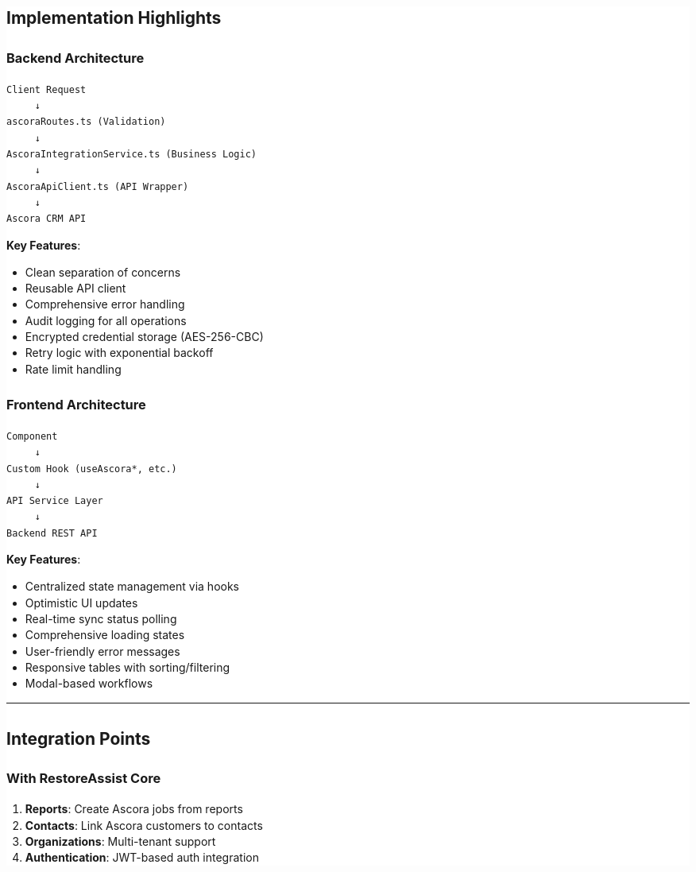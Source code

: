 
## Implementation Highlights

### Backend Architecture
```
Client Request
     ↓
ascoraRoutes.ts (Validation)
     ↓
AscoraIntegrationService.ts (Business Logic)
     ↓
AscoraApiClient.ts (API Wrapper)
     ↓
Ascora CRM API
```

**Key Features**:
- Clean separation of concerns
- Reusable API client
- Comprehensive error handling
- Audit logging for all operations
- Encrypted credential storage (AES-256-CBC)
- Retry logic with exponential backoff
- Rate limit handling

### Frontend Architecture
```
Component
     ↓
Custom Hook (useAscora*, etc.)
     ↓
API Service Layer
     ↓
Backend REST API
```

**Key Features**:
- Centralized state management via hooks
- Optimistic UI updates
- Real-time sync status polling
- Comprehensive loading states
- User-friendly error messages
- Responsive tables with sorting/filtering
- Modal-based workflows

---

## Integration Points

### With RestoreAssist Core
1. **Reports**: Create Ascora jobs from reports
2. **Contacts**: Link Ascora customers to contacts
3. **Organizations**: Multi-tenant support
4. **Authentication**: JWT-based auth integration
